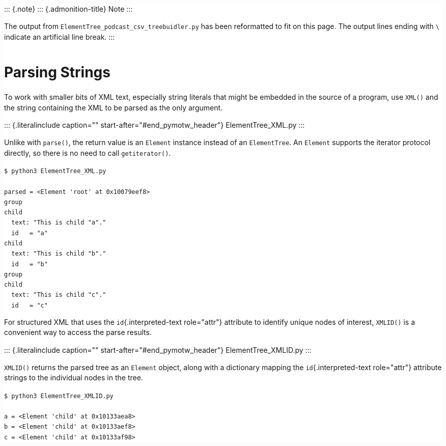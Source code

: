 ::: {.note}
::: {.admonition-title}
Note
:::

The output from `ElementTree_podcast_csv_treebuidler.py` has been
reformatted to fit on this page. The output lines ending with `\`
indicate an artificial line break.
:::

Parsing Strings
===============

To work with smaller bits of XML text, especially string literals that
might be embedded in the source of a program, use `XML()` and the string
containing the XML to be parsed as the only argument.

::: {.literalinclude caption="" start-after="#end_pymotw_header"}
ElementTree\_XML.py
:::

Unlike with `parse()`, the return value is an `Element` instance instead
of an `ElementTree`. An `Element` supports the iterator protocol
directly, so there is no need to call `getiterator()`.

``` {.sourceCode .none}
$ python3 ElementTree_XML.py

parsed = <Element 'root' at 0x10079eef8>
group
child
  text: "This is child "a"."
  id   = "a"
child
  text: "This is child "b"."
  id   = "b"
group
child
  text: "This is child "c"."
  id   = "c"
```

For structured XML that uses the `id`{.interpreted-text role="attr"}
attribute to identify unique nodes of interest, `XMLID()` is a
convenient way to access the parse results.

::: {.literalinclude caption="" start-after="#end_pymotw_header"}
ElementTree\_XMLID.py
:::

`XMLID()` returns the parsed tree as an `Element` object, along with a
dictionary mapping the `id`{.interpreted-text role="attr"} attribute
strings to the individual nodes in the tree.

``` {.sourceCode .none}
$ python3 ElementTree_XMLID.py

a = <Element 'child' at 0x10133aea8>
b = <Element 'child' at 0x10133aef8>
c = <Element 'child' at 0x10133af98>
```
